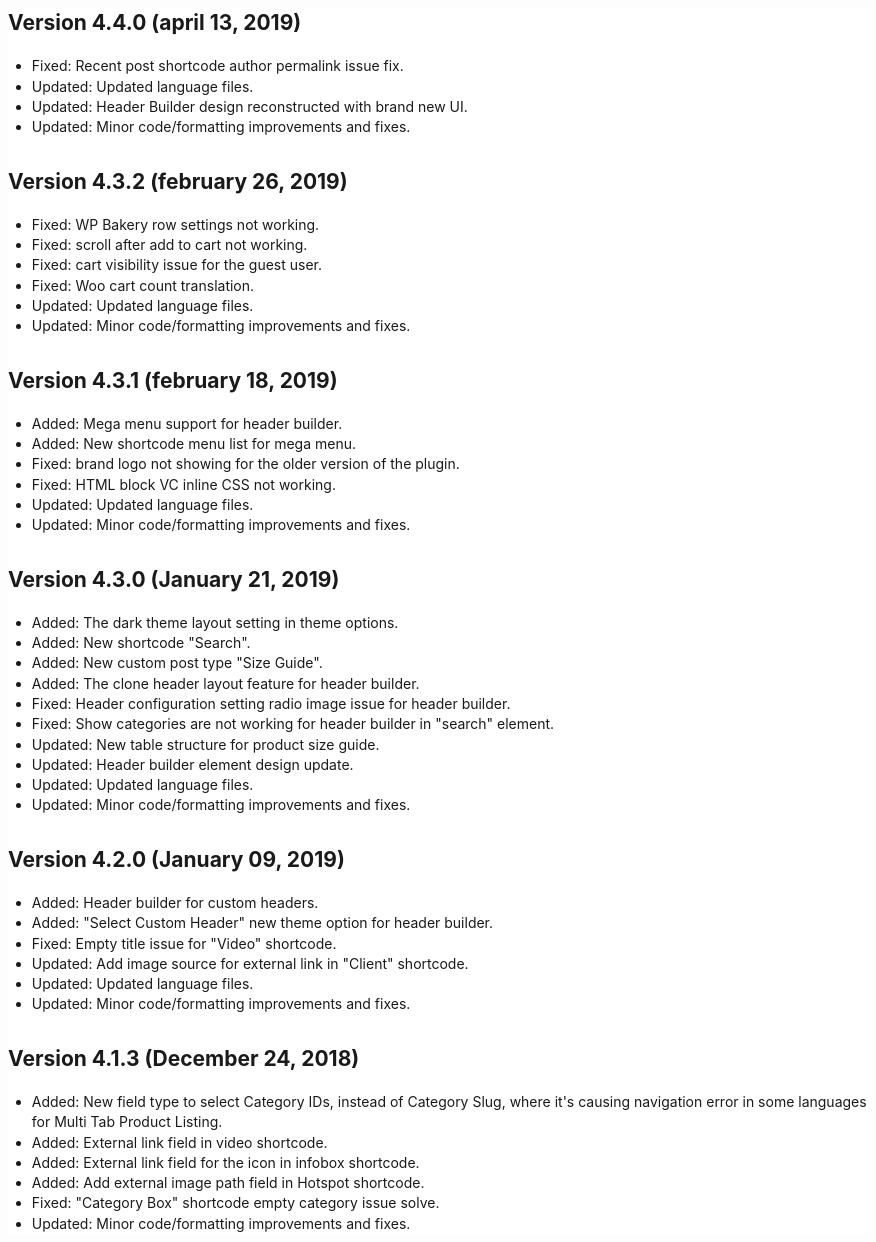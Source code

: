 ## Version 4.4.0 (april 13, 2019)
* Fixed: Recent post shortcode author permalink issue fix.
* Updated: Updated language files.
* Updated: Header Builder design reconstructed with brand new UI.
* Updated: Minor code/formatting improvements and fixes.

## Version 4.3.2 (february 26, 2019)
* Fixed: WP Bakery row settings not working.
* Fixed: scroll after add to cart not working.
* Fixed: cart visibility issue for the guest user.
* Fixed: Woo cart count translation.
* Updated: Updated language files.
* Updated: Minor code/formatting improvements and fixes.

## Version 4.3.1 (february 18, 2019)
* Added: Mega menu support for header builder.
* Added: New shortcode menu list for mega menu.
* Fixed: brand logo not showing for the older version of the plugin.
* Fixed: HTML block VC inline CSS not working.
* Updated: Updated language files.
* Updated: Minor code/formatting improvements and fixes.

## Version 4.3.0 (January 21, 2019)
* Added: The dark theme layout setting in theme options.
* Added: New shortcode "Search".
* Added: New custom post type "Size Guide".
* Added: The clone header layout feature for header builder.
* Fixed: Header configuration setting radio image issue for header builder.
* Fixed: Show categories are not working for header builder in "search" element.
* Updated: New table structure for product size guide.
* Updated: Header builder element design update.
* Updated: Updated language files.
* Updated: Minor code/formatting improvements and fixes.

## Version 4.2.0 (January 09, 2019)
* Added: Header builder for custom headers.
* Added: "Select Custom Header" new theme option for header builder.
* Fixed: Empty title issue for "Video" shortcode.
* Updated: Add image source for external link in "Client" shortcode.
* Updated: Updated language files.
* Updated: Minor code/formatting improvements and fixes.

## Version 4.1.3 (December 24, 2018)
* Added: New field type to select Category IDs, instead of Category Slug, where it's causing navigation error in some languages for Multi Tab Product Listing.
* Added: External link field in video shortcode.
* Added: External link field for the icon in infobox shortcode.
* Added: Add external image path field in Hotspot shortcode.
* Fixed: "Category Box" shortcode empty category issue solve.
* Updated: Minor code/formatting improvements and fixes.
